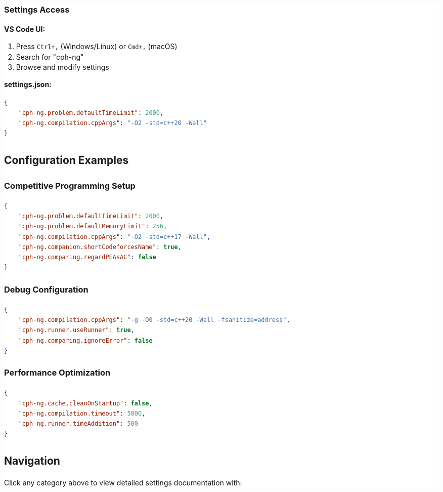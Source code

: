 ### Settings Access

**VS Code UI:**

1. Press `Ctrl+,` (Windows/Linux) or `Cmd+,` (macOS)
2. Search for "cph-ng"
3. Browse and modify settings

**settings.json:**

```json
{
    "cph-ng.problem.defaultTimeLimit": 2000,
    "cph-ng.compilation.cppArgs": "-O2 -std=c++20 -Wall"
}
```

## Configuration Examples

### Competitive Programming Setup

```json
{
    "cph-ng.problem.defaultTimeLimit": 2000,
    "cph-ng.problem.defaultMemoryLimit": 256,
    "cph-ng.compilation.cppArgs": "-O2 -std=c++17 -Wall",
    "cph-ng.companion.shortCodeforcesName": true,
    "cph-ng.comparing.regardPEAsAC": false
}
```

### Debug Configuration

```json
{
    "cph-ng.compilation.cppArgs": "-g -O0 -std=c++20 -Wall -fsanitize=address",
    "cph-ng.runner.useRunner": true,
    "cph-ng.comparing.ignoreError": false
}
```

### Performance Optimization

```json
{
    "cph-ng.cache.cleanOnStartup": false,
    "cph-ng.compilation.timeout": 5000,
    "cph-ng.runner.timeAddition": 500
}
```

## Navigation

Click any category above to view detailed settings documentation with:
